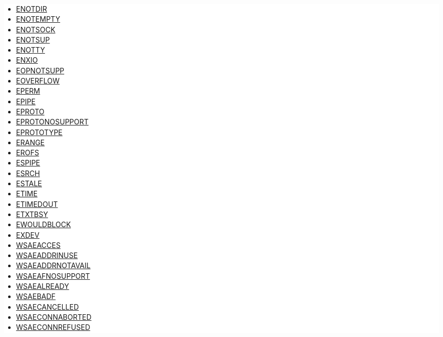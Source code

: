 - [ENOTDIR](https://github.com/oven-sh/bun-types/blob/master/api-docs/modules/node_os_.constants.errno.md#enotdir)
- [ENOTEMPTY](https://github.com/oven-sh/bun-types/blob/master/api-docs/modules/node_os_.constants.errno.md#enotempty)
- [ENOTSOCK](https://github.com/oven-sh/bun-types/blob/master/api-docs/modules/node_os_.constants.errno.md#enotsock)
- [ENOTSUP](https://github.com/oven-sh/bun-types/blob/master/api-docs/modules/node_os_.constants.errno.md#enotsup)
- [ENOTTY](https://github.com/oven-sh/bun-types/blob/master/api-docs/modules/node_os_.constants.errno.md#enotty)
- [ENXIO](https://github.com/oven-sh/bun-types/blob/master/api-docs/modules/node_os_.constants.errno.md#enxio)
- [EOPNOTSUPP](https://github.com/oven-sh/bun-types/blob/master/api-docs/modules/node_os_.constants.errno.md#eopnotsupp)
- [EOVERFLOW](https://github.com/oven-sh/bun-types/blob/master/api-docs/modules/node_os_.constants.errno.md#eoverflow)
- [EPERM](https://github.com/oven-sh/bun-types/blob/master/api-docs/modules/node_os_.constants.errno.md#eperm)
- [EPIPE](https://github.com/oven-sh/bun-types/blob/master/api-docs/modules/node_os_.constants.errno.md#epipe)
- [EPROTO](https://github.com/oven-sh/bun-types/blob/master/api-docs/modules/node_os_.constants.errno.md#eproto)
- [EPROTONOSUPPORT](https://github.com/oven-sh/bun-types/blob/master/api-docs/modules/node_os_.constants.errno.md#eprotonosupport)
- [EPROTOTYPE](https://github.com/oven-sh/bun-types/blob/master/api-docs/modules/node_os_.constants.errno.md#eprototype)
- [ERANGE](https://github.com/oven-sh/bun-types/blob/master/api-docs/modules/node_os_.constants.errno.md#erange)
- [EROFS](https://github.com/oven-sh/bun-types/blob/master/api-docs/modules/node_os_.constants.errno.md#erofs)
- [ESPIPE](https://github.com/oven-sh/bun-types/blob/master/api-docs/modules/node_os_.constants.errno.md#espipe)
- [ESRCH](https://github.com/oven-sh/bun-types/blob/master/api-docs/modules/node_os_.constants.errno.md#esrch)
- [ESTALE](https://github.com/oven-sh/bun-types/blob/master/api-docs/modules/node_os_.constants.errno.md#estale)
- [ETIME](https://github.com/oven-sh/bun-types/blob/master/api-docs/modules/node_os_.constants.errno.md#etime)
- [ETIMEDOUT](https://github.com/oven-sh/bun-types/blob/master/api-docs/modules/node_os_.constants.errno.md#etimedout)
- [ETXTBSY](https://github.com/oven-sh/bun-types/blob/master/api-docs/modules/node_os_.constants.errno.md#etxtbsy)
- [EWOULDBLOCK](https://github.com/oven-sh/bun-types/blob/master/api-docs/modules/node_os_.constants.errno.md#ewouldblock)
- [EXDEV](https://github.com/oven-sh/bun-types/blob/master/api-docs/modules/node_os_.constants.errno.md#exdev)
- [WSAEACCES](https://github.com/oven-sh/bun-types/blob/master/api-docs/modules/node_os_.constants.errno.md#wsaeacces)
- [WSAEADDRINUSE](https://github.com/oven-sh/bun-types/blob/master/api-docs/modules/node_os_.constants.errno.md#wsaeaddrinuse)
- [WSAEADDRNOTAVAIL](https://github.com/oven-sh/bun-types/blob/master/api-docs/modules/node_os_.constants.errno.md#wsaeaddrnotavail)
- [WSAEAFNOSUPPORT](https://github.com/oven-sh/bun-types/blob/master/api-docs/modules/node_os_.constants.errno.md#wsaeafnosupport)
- [WSAEALREADY](https://github.com/oven-sh/bun-types/blob/master/api-docs/modules/node_os_.constants.errno.md#wsaealready)
- [WSAEBADF](https://github.com/oven-sh/bun-types/blob/master/api-docs/modules/node_os_.constants.errno.md#wsaebadf)
- [WSAECANCELLED](https://github.com/oven-sh/bun-types/blob/master/api-docs/modules/node_os_.constants.errno.md#wsaecancelled)
- [WSAECONNABORTED](https://github.com/oven-sh/bun-types/blob/master/api-docs/modules/node_os_.constants.errno.md#wsaeconnaborted)
- [WSAECONNREFUSED](https://github.com/oven-sh/bun-types/blob/master/api-docs/modules/node_os_.constants.errno.md#wsaeconnrefused)
